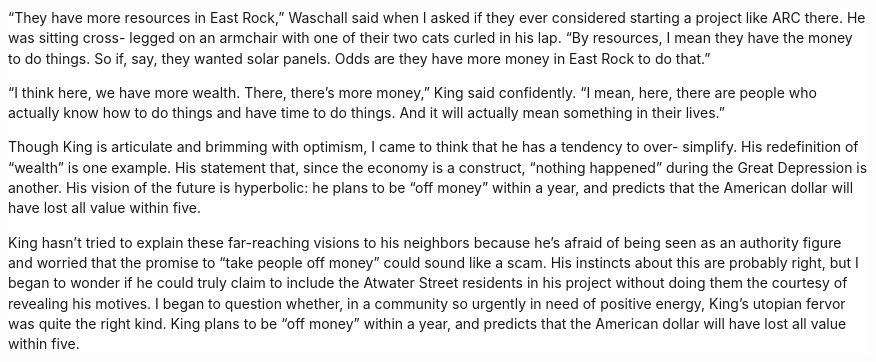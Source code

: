 
“They have more resources in East 
Rock,” Waschall said when I asked if 
they ever considered starting a project 
like ARC there. He was sitting cross-
legged on an armchair with one of their 
two cats curled in his lap. “By resources, I 
mean they have the money 
to do things. So if, say, they 
wanted solar panels. Odds 
are they have more money 
in East Rock to do that.”


“I think here, we 
have more wealth. There, 
there’s more money,” King 
said confidently. “I mean, 
here, there are people who 
actually know how to do 
things and have time to do things. And 
it will actually mean something in their 
lives.” 


Though King is articulate and 
brimming with optimism, I came to 
think that he has a tendency to over-
simplify. His redefinition of “wealth” is 
one example. His statement that, since 
the economy is a construct, “nothing 
happened” during the Great Depression 
is another. His vision of the future is 
hyperbolic: he plans to be “off money” 
within a year, and predicts that the 
American dollar will have lost all value 
within five. 


King hasn’t tried to explain these 
far-reaching visions to his neighbors 
because he’s afraid of being seen as an 
authority figure and worried that the 
promise to “take people off money” 
could sound like a scam. His instincts 
about this are probably right, but I 
began to wonder if he could truly claim 
to include the Atwater Street residents 
in his project without doing them the 
courtesy of revealing his motives. I began 
to question whether, in a community 
so urgently in need of positive energy, 
King’s utopian fervor was quite the right 
kind. 
King plans to be “off money” 
within a year, and predicts that 
the American dollar will have 
lost all value within five.
